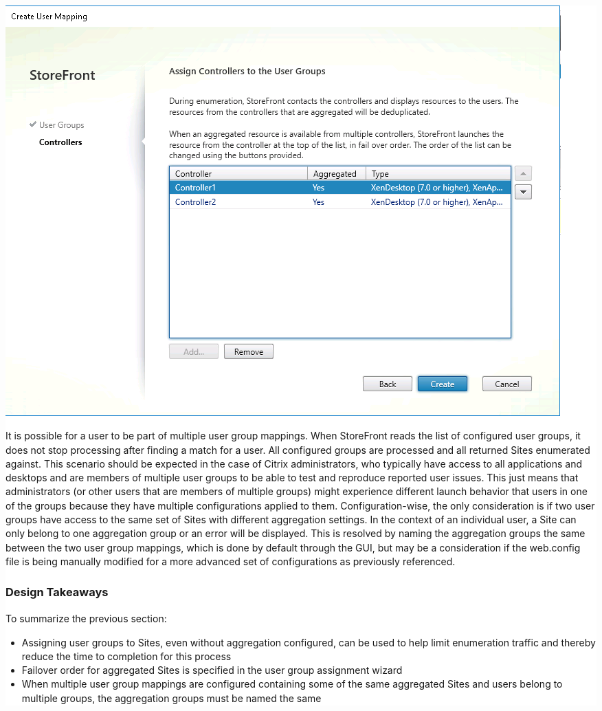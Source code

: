 ![User Mapping settings](/en-us/tech-zone/design/media/design-decisions_storefront-multisite-aggregation_4.png)

It is possible for a user to be part of multiple user group mappings. When StoreFront reads the list of configured user groups, it does not stop processing after finding a match for a user. All configured groups are processed and all returned Sites enumerated against. This scenario should be expected in the case of Citrix administrators, who typically have access to all applications and desktops and are members of multiple user groups to be able to test and reproduce reported user issues. This just means that administrators (or other users that are members of multiple groups) might experience different launch behavior that users in one of the groups because they have multiple configurations applied to them.
Configuration-wise, the only consideration is if two user groups have access to the same set of Sites with different aggregation settings. In the context of an individual user, a Site can only belong to one aggregation group or an error will be displayed. This is resolved by naming the aggregation groups the same between the two user group mappings, which is done by default through the GUI, but may be a consideration if the web.config file is being manually modified for a more advanced set of configurations as previously referenced.

### Design Takeaways

To summarize the previous section:

-  Assigning user groups to Sites, even without aggregation configured, can be used to help limit enumeration traffic and thereby reduce the time to completion for this process
-  Failover order for aggregated Sites is specified in the user group assignment wizard
-  When multiple user group mappings are configured containing some of the same aggregated Sites and users belong to multiple groups, the aggregation groups must be named the same
